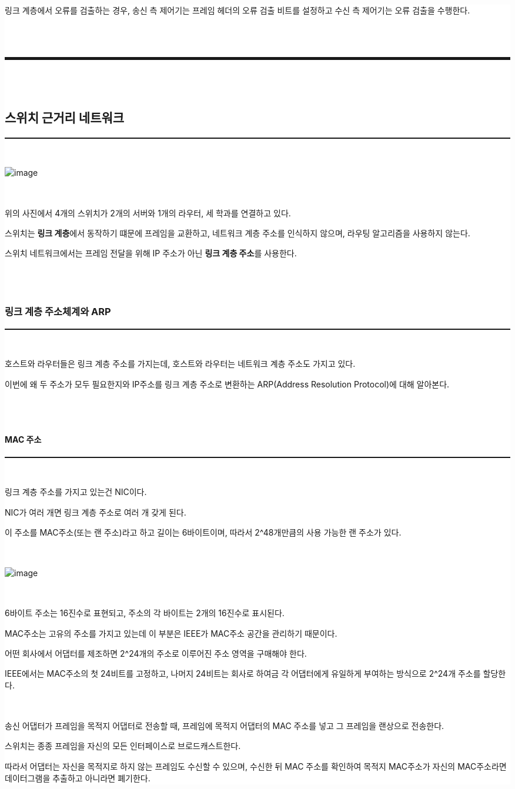 링크 계층에서 오류를 검출하는 경우, 송신 측 제어기는 프레임 헤더의 오류 검출 비트를 설정하고 수신 측 제어기는 오류 검출을 수행한다.

<br><br>
<hr style="border: 2px solid;">
<br><br>

## 스위치 근거리 네트워크
<hr style="border-top: 1px solid;"><br>

![image](https://user-images.githubusercontent.com/52172169/180367449-b7c5b903-288a-4ad2-b76b-027782fbe613.png)

<br>

위의 사진에서 4개의 스위치가 2개의 서버와 1개의 라우터, 세 학과를 연결하고 있다.

스위치는 **링크 계층**에서 동작하기 떄문에 프레임을 교환하고, 네트워크 계층 주소를 인식하지 않으며, 라우팅 알고리즘을 사용하지 않는다.

스위치 네트워크에서는 프레임 전달을 위해 IP 주소가 아닌 **링크 계층 주소**를 사용한다.

<br><br>

### 링크 계층 주소체계와 ARP
<hr style="border-top: 1px solid;"><br>

호스트와 라우터들은 링크 계층 주소를 가지는데, 호스트와 라우터는 네트워크 계층 주소도 가지고 있다.

이번에 왜 두 주소가 모두 필요한지와 IP주소를 링크 계층 주소로 변환하는 ARP(Address Resolution Protocol)에 대해 알아본다.

<br><br>

#### MAC 주소
<hr style="border-top: 1px solid;"><br>

링크 계층 주소를 가지고 있는건 NIC이다.

NIC가 여러 개면 링크 계층 주소로 여러 개 갖게 된다.

이 주소를 MAC주소(또는 랜 주소)라고 하고 길이는 6바이트이며, 따라서 2^48개만큼의 사용 가능한 랜 주소가 있다.

<br>

![image](https://user-images.githubusercontent.com/52172169/180368982-91dcdc2f-b225-4373-934c-2ece7b914238.png)

<br>

6바이트 주소는 16진수로 표현되고, 주소의 각 바이트는 2개의 16진수로 표시된다.

MAC주소는 고유의 주소를 가지고 있는데 이 부분은 IEEE가 MAC주소 공간을 관리하기 때문이다.

어떤 회사에서 어댑터를 제조하면 2^24개의 주소로 이루어진 주소 영역을 구매해야 한다.

IEEE에서는 MAC주소의 첫 24비트를 고정하고, 나머지 24비트는 회사로 하여금 각 어댑터에게 유일하게 부여하는 방식으로 2^24개 주소를 할당한다.

<br>

송신 어댑터가 프레임을 목적지 어댑터로 전송할 때, 프레임에 목적지 어댑터의 MAC 주소를 넣고 그 프레임을 랜상으로 전송한다.

스위치는 종종 프레임을 자신의 모든 인터페이스로 브로드캐스트한다.

따라서 어댑터는 자신을 목적지로 하지 않는 프레임도 수신할 수 있으며, 수신한 뒤 MAC 주소를 확인하여 목적지 MAC주소가 자신의 MAC주소라면 데이터그램을 추출하고 아니라면 폐기한다.
